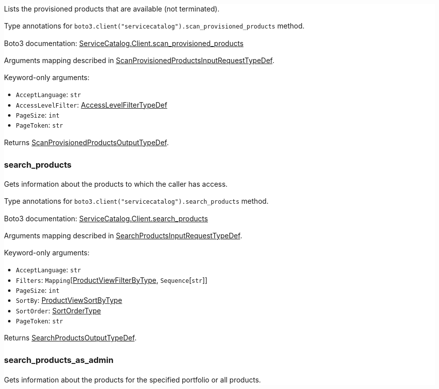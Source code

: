 Lists the provisioned products that are available (not terminated).

Type annotations for `boto3.client("servicecatalog").scan_provisioned_products`
method.

Boto3 documentation:
[ServiceCatalog.Client.scan_provisioned_products](https://boto3.amazonaws.com/v1/documentation/api/latest/reference/services/servicecatalog.html#ServiceCatalog.Client.scan_provisioned_products)

Arguments mapping described in
[ScanProvisionedProductsInputRequestTypeDef](./type_defs.md#scanprovisionedproductsinputrequesttypedef).

Keyword-only arguments:

- `AcceptLanguage`: `str`
- `AccessLevelFilter`:
  [AccessLevelFilterTypeDef](./type_defs.md#accesslevelfiltertypedef)
- `PageSize`: `int`
- `PageToken`: `str`

Returns
[ScanProvisionedProductsOutputTypeDef](./type_defs.md#scanprovisionedproductsoutputtypedef).

<a id="search_products"></a>

### search_products

Gets information about the products to which the caller has access.

Type annotations for `boto3.client("servicecatalog").search_products` method.

Boto3 documentation:
[ServiceCatalog.Client.search_products](https://boto3.amazonaws.com/v1/documentation/api/latest/reference/services/servicecatalog.html#ServiceCatalog.Client.search_products)

Arguments mapping described in
[SearchProductsInputRequestTypeDef](./type_defs.md#searchproductsinputrequesttypedef).

Keyword-only arguments:

- `AcceptLanguage`: `str`
- `Filters`:
  `Mapping`\[[ProductViewFilterByType](./literals.md#productviewfilterbytype),
  `Sequence`\[`str`\]\]
- `PageSize`: `int`
- `SortBy`: [ProductViewSortByType](./literals.md#productviewsortbytype)
- `SortOrder`: [SortOrderType](./literals.md#sortordertype)
- `PageToken`: `str`

Returns
[SearchProductsOutputTypeDef](./type_defs.md#searchproductsoutputtypedef).

<a id="search_products_as_admin"></a>

### search_products_as_admin

Gets information about the products for the specified portfolio or all
products.
